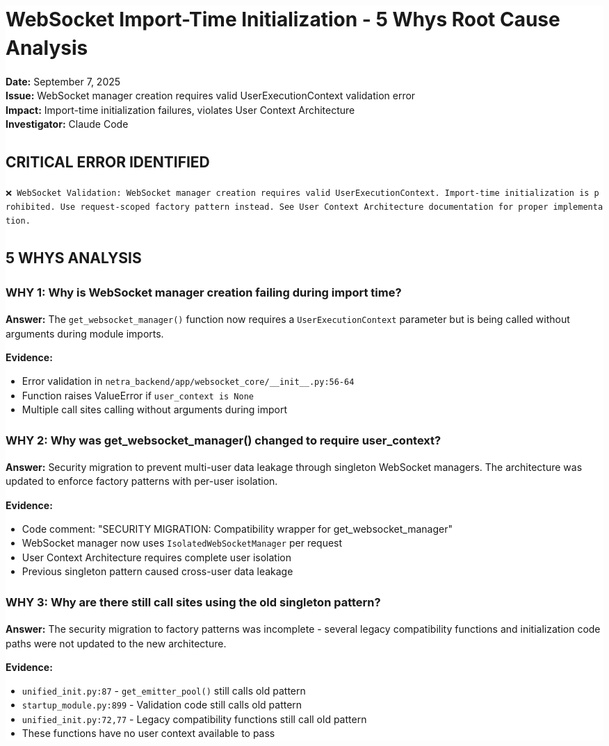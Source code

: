 # WebSocket Import-Time Initialization - 5 Whys Root Cause Analysis

**Date:** September 7, 2025  
**Issue:** WebSocket manager creation requires valid UserExecutionContext validation error  
**Impact:** Import-time initialization failures, violates User Context Architecture  
**Investigator:** Claude Code  

## CRITICAL ERROR IDENTIFIED

```
❌ WebSocket Validation: WebSocket manager creation requires valid UserExecutionContext. Import-time initialization is prohibited. Use request-scoped factory pattern instead. See User Context Architecture documentation for proper implementation.
```

## 5 WHYS ANALYSIS

### WHY 1: Why is WebSocket manager creation failing during import time?
**Answer:** The `get_websocket_manager()` function now requires a `UserExecutionContext` parameter but is being called without arguments during module imports.

**Evidence:**
- Error validation in `netra_backend/app/websocket_core/__init__.py:56-64`
- Function raises ValueError if `user_context is None`
- Multiple call sites calling without arguments during import

### WHY 2: Why was get_websocket_manager() changed to require user_context?
**Answer:** Security migration to prevent multi-user data leakage through singleton WebSocket managers. The architecture was updated to enforce factory patterns with per-user isolation.

**Evidence:**
- Code comment: "SECURITY MIGRATION: Compatibility wrapper for get_websocket_manager"
- WebSocket manager now uses `IsolatedWebSocketManager` per request
- User Context Architecture requires complete user isolation
- Previous singleton pattern caused cross-user data leakage

### WHY 3: Why are there still call sites using the old singleton pattern?
**Answer:** The security migration to factory patterns was incomplete - several legacy compatibility functions and initialization code paths were not updated to the new architecture.

**Evidence:**
- `unified_init.py:87` - `get_emitter_pool()` still calls old pattern
- `startup_module.py:899` - Validation code still calls old pattern  
- `unified_init.py:72,77` - Legacy compatibility functions still call old pattern
- These functions have no user context available to pass
